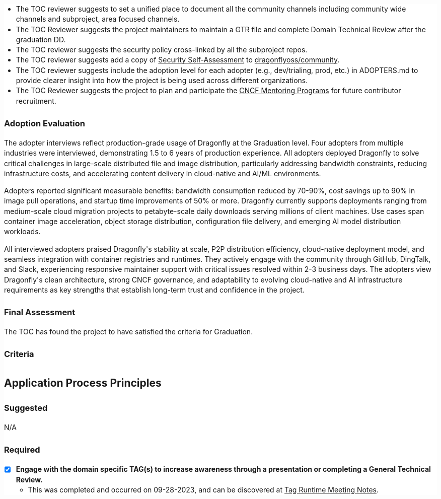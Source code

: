   - The TOC reviewer suggests to set a unified place to document all the community channels including community wide channels and subproject, area focused channels.
  - The TOC Reviewer suggests the project maintainers to maintain a GTR file and complete Domain Technical Review after the graduation DD.
  - The TOC reviewer suggests the security policy cross-linked by all the subproject repos.
  - The TOC reviewer suggests add a copy of [Security Self-Assessment](https://github.com/cncf/tag-security/blob/main/community/assessments/projects/dragonfly/self-assessment.md) to [dragonflyoss/community](https://github.com/dragonflyoss/community).
  - The TOC reviewer suggests include the adoption level for each adopter (e.g., dev/trialing, prod, etc.) in ADOPTERS.md to provide clearer insight into how the project is being used across different organizations.
  - The TOC Reviewer suggests the project to plan and participate the [CNCF Mentoring Programs](https://github.com/cncf/mentoring/tree/main/programs) for future contributor recruitment.

### Adoption Evaluation

  The adopter interviews reflect production-grade usage of Dragonfly at the Graduation level. Four adopters from multiple industries were interviewed, demonstrating 1.5 to 6 years of production experience. All adopters deployed Dragonfly to solve critical challenges in large-scale distributed file and image distribution, particularly addressing bandwidth constraints, reducing infrastructure costs, and accelerating content delivery in cloud-native and AI/ML environments.

  Adopters reported significant measurable benefits: bandwidth consumption reduced by 70-90%, cost savings up to 90% in image pull operations, and startup time improvements of 50% or more. Dragonfly currently supports deployments ranging from medium-scale cloud migration projects to petabyte-scale daily downloads serving millions of client machines. Use cases span container image acceleration, object storage distribution, configuration file delivery, and emerging AI model distribution workloads.

  All interviewed adopters praised Dragonfly's stability at scale, P2P distribution efficiency, cloud-native deployment model, and seamless integration with container registries and runtimes. They actively engage with the community through GitHub, DingTalk, and Slack, experiencing responsive maintainer support with critical issues resolved within 2-3 business days. The adopters view Dragonfly's clean architecture, strong CNCF governance, and adaptability to evolving cloud-native and AI infrastructure requirements as key strengths that establish long-term trust and confidence in the project.

### Final Assessment

  The TOC has found the project to have satisfied the criteria for Graduation.

### Criteria

## Application Process Principles

### Suggested

N/A

### Required

- [x] **Engage with the domain specific TAG(s) to increase awareness through a presentation or completing a General Technical Review.**
  - This was completed and occurred on 09-28-2023, and can be discovered at [Tag Runtime Meeting Notes](https://docs.google.com/document/d/1k7VNetgbuDNyIs_87GLQRH2W5SLgjgOhB6pDyv89MYk/edit?tab=t.0#heading=h.r893yssi5g88).
